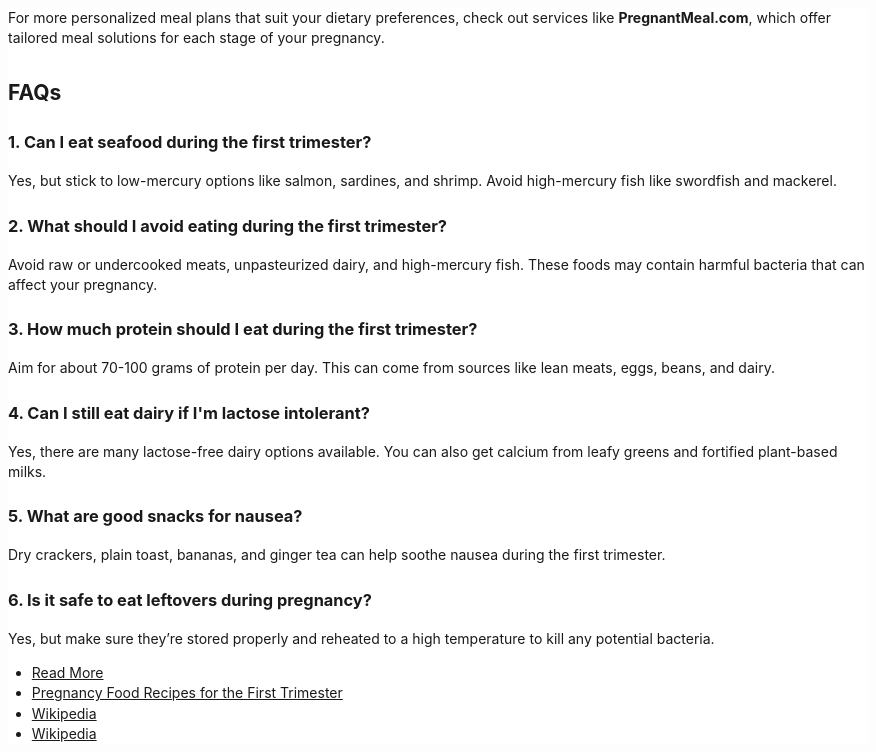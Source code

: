 For more personalized meal plans that suit your dietary preferences, check out services like **PregnantMeal.com**, which offer tailored meal solutions for each stage of your pregnancy.


## FAQs

### 1. **Can I eat seafood during the first trimester?**
Yes, but stick to low-mercury options like salmon, sardines, and shrimp. Avoid high-mercury fish like swordfish and mackerel.

### 2. **What should I avoid eating during the first trimester?**
Avoid raw or undercooked meats, unpasteurized dairy, and high-mercury fish. These foods may contain harmful bacteria that can affect your pregnancy.

### 3. **How much protein should I eat during the first trimester?**
Aim for about 70-100 grams of protein per day. This can come from sources like lean meats, eggs, beans, and dairy.

### 4. **Can I still eat dairy if I'm lactose intolerant?**
Yes, there are many lactose-free dairy options available. You can also get calcium from leafy greens and fortified plant-based milks.

### 5. **What are good snacks for nausea?**
Dry crackers, plain toast, bananas, and ginger tea can help soothe nausea during the first trimester.

### 6. **Is it safe to eat leftovers during pregnancy?**
Yes, but make sure they’re stored properly and reheated to a high temperature to kill any potential bacteria.

- [Read More](/blog)
- [Pregnancy Food Recipes for the First Trimester](/blog/pregnancy-food-recipes-first-trimester)
- [Wikipedia](https://en.wikipedia.org/wiki/Pregnancy)
- [Wikipedia](https://en.wikipedia.org/wiki/Prenatal_nutrition)
